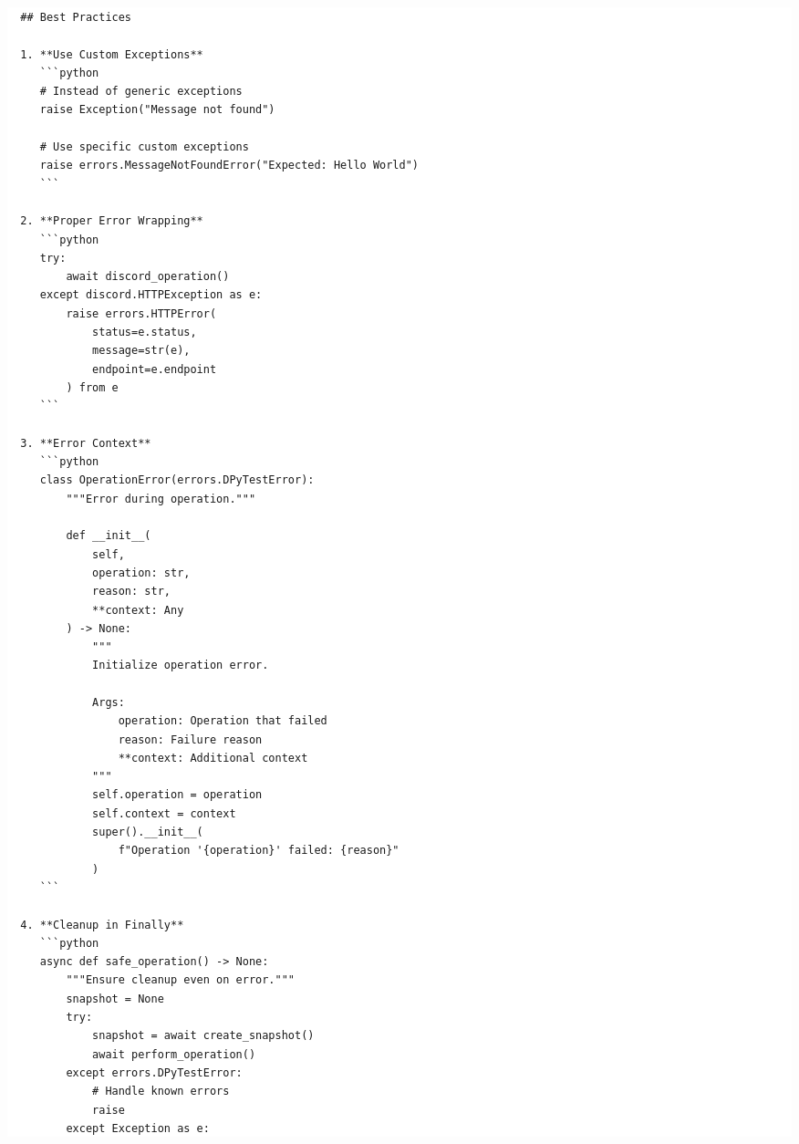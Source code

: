       ## Best Practices

      1. **Use Custom Exceptions**
         ```python
         # Instead of generic exceptions
         raise Exception("Message not found")

         # Use specific custom exceptions
         raise errors.MessageNotFoundError("Expected: Hello World")
         ```

      2. **Proper Error Wrapping**
         ```python
         try:
             await discord_operation()
         except discord.HTTPException as e:
             raise errors.HTTPError(
                 status=e.status,
                 message=str(e),
                 endpoint=e.endpoint
             ) from e
         ```

      3. **Error Context**
         ```python
         class OperationError(errors.DPyTestError):
             """Error during operation."""

             def __init__(
                 self,
                 operation: str,
                 reason: str,
                 **context: Any
             ) -> None:
                 """
                 Initialize operation error.

                 Args:
                     operation: Operation that failed
                     reason: Failure reason
                     **context: Additional context
                 """
                 self.operation = operation
                 self.context = context
                 super().__init__(
                     f"Operation '{operation}' failed: {reason}"
                 )
         ```

      4. **Cleanup in Finally**
         ```python
         async def safe_operation() -> None:
             """Ensure cleanup even on error."""
             snapshot = None
             try:
                 snapshot = await create_snapshot()
                 await perform_operation()
             except errors.DPyTestError:
                 # Handle known errors
                 raise
             except Exception as e: